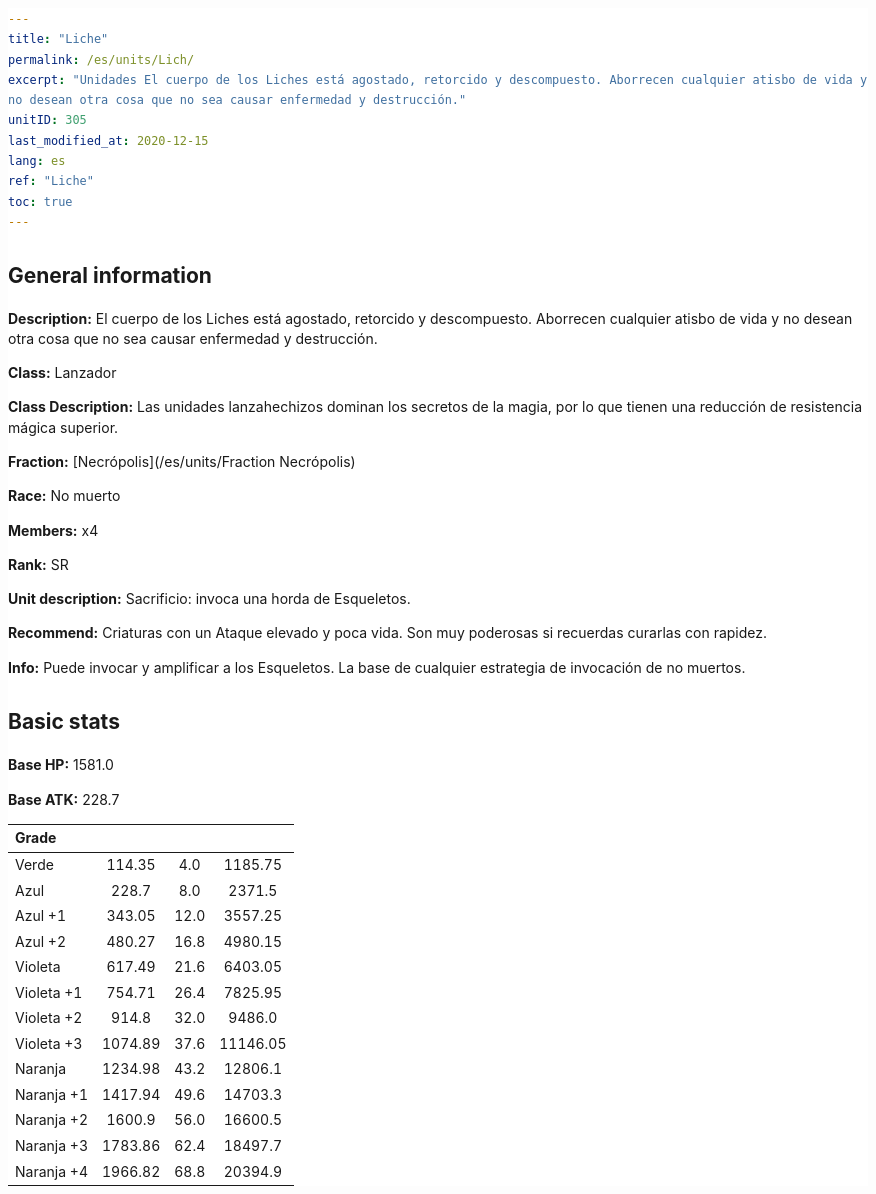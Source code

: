 ```yaml
---
title: "Liche"
permalink: /es/units/Lich/
excerpt: "Unidades El cuerpo de los Liches está agostado, retorcido y descompuesto. Aborrecen cualquier atisbo de vida y no desean otra cosa que no sea causar enfermedad y destrucción."
unitID: 305
last_modified_at: 2020-12-15
lang: es
ref: "Liche"
toc: true
---
```

## General information
 **Description:** El cuerpo de los Liches está agostado, retorcido y descompuesto. Aborrecen cualquier atisbo de vida y no desean otra cosa que no sea causar enfermedad y destrucción.

 **Class:** Lanzador

 **Class Description:** Las unidades lanzahechizos dominan los secretos de la magia, por lo que tienen una reducción de resistencia mágica superior.

 **Fraction:** [Necrópolis](/es/units/Fraction Necrópolis)

 **Race:** No muerto

 **Members:** x4

 **Rank:** SR

 **Unit description:** Sacrificio: invoca una horda de Esqueletos.

 **Recommend:** Criaturas con un Ataque elevado y poca vida. Son muy poderosas si recuerdas curarlas con rapidez.

 **Info:** Puede invocar y amplificar a los Esqueletos. La base de cualquier estrategia de invocación de no muertos.

## Basic stats
 **Base HP:** 1581.0

 **Base ATK:** 228.7

  |          Grade      |   <i class="fas fa-fan"/>   | <i class="fas fa-shield-alt"/> |    <i class="fas fa-heart"/>   |
  |:--------------------|:--------:|:--------:|:--------:|
  | Verde | 114.35 | 4.0 | 1185.75 |
  | Azul | 228.7 | 8.0 | 2371.5 |
  | Azul +1 | 343.05 | 12.0 | 3557.25 |
  | Azul +2 | 480.27 | 16.8 | 4980.15 |
  | Violeta | 617.49 | 21.6 | 6403.05 |
  | Violeta +1 | 754.71 | 26.4 | 7825.95 |
  | Violeta +2 | 914.8 | 32.0 | 9486.0 |
  | Violeta +3 | 1074.89 | 37.6 | 11146.05 |
  | Naranja | 1234.98 | 43.2 | 12806.1 |
  | Naranja +1 | 1417.94 | 49.6 | 14703.3 |
  | Naranja +2 | 1600.9 | 56.0 | 16600.5 |
  | Naranja +3 | 1783.86 | 62.4 | 18497.7 |
  | Naranja +4 | 1966.82 | 68.8 | 20394.9 |